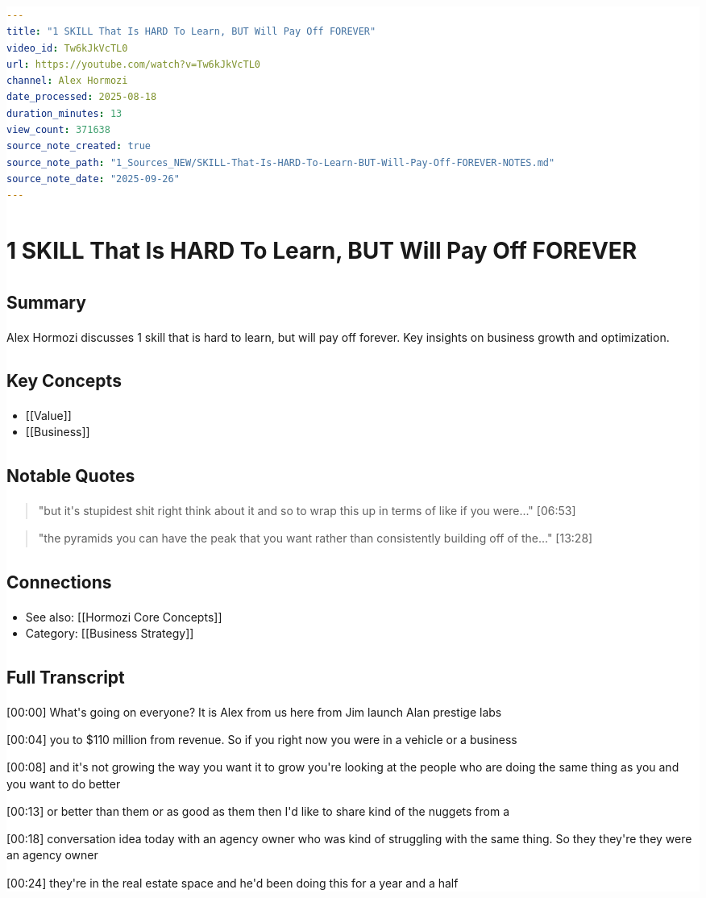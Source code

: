 ```yaml
---
title: "1 SKILL That Is HARD To Learn, BUT Will Pay Off FOREVER"
video_id: Tw6kJkVcTL0
url: https://youtube.com/watch?v=Tw6kJkVcTL0
channel: Alex Hormozi
date_processed: 2025-08-18
duration_minutes: 13
view_count: 371638
source_note_created: true
source_note_path: "1_Sources_NEW/SKILL-That-Is-HARD-To-Learn-BUT-Will-Pay-Off-FOREVER-NOTES.md"
source_note_date: "2025-09-26"
---
```

# 1 SKILL That Is HARD To Learn, BUT Will Pay Off FOREVER

## Summary
Alex Hormozi discusses 1 skill that is hard to learn, but will pay off forever. Key insights on business growth and optimization.

## Key Concepts
- [[Value]]
- [[Business]]

## Notable Quotes
> "but it's stupidest shit right think about it and so to wrap this up in terms of like if you were..." [06:53]

> "the pyramids you can have the peak that you want rather than consistently building off of the..." [13:28]

## Connections
- See also: [[Hormozi Core Concepts]]
- Category: [[Business Strategy]]

## Full Transcript
[00:00] What's going on everyone? It is Alex from us here from Jim launch Alan prestige labs

[00:04] you to $110 million from revenue. So if you right now you were in a vehicle or a business

[00:08] and it's not growing the way you want it to grow you're looking at the people who are doing the same thing as you and you want to do better

[00:13] or better than them or as good as them then I'd like to share kind of the nuggets from a

[00:18] conversation idea today with an agency owner who was kind of struggling with the same thing. So they they're they were an agency owner

[00:24] they're in the real estate space and he'd been doing this for a year and a half
